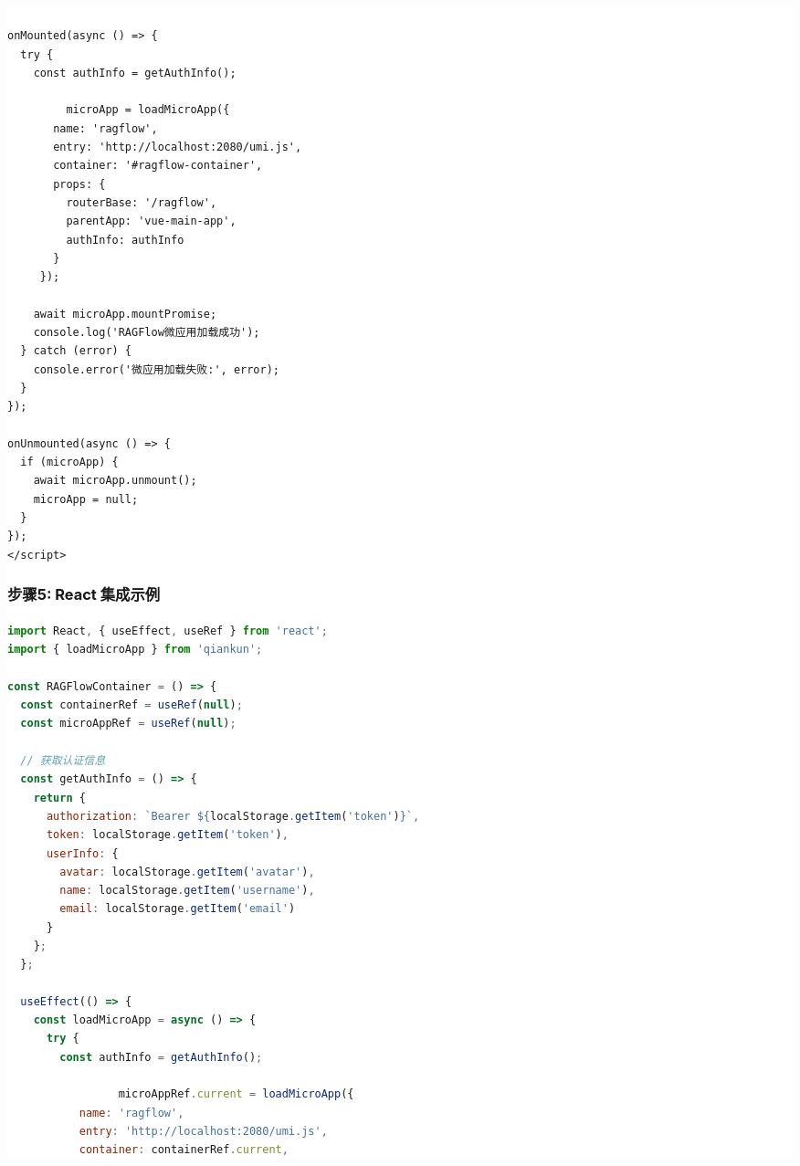 ```vue

onMounted(async () => {
  try {
    const authInfo = getAuthInfo();
    
         microApp = loadMicroApp({
       name: 'ragflow',
       entry: 'http://localhost:2080/umi.js',
       container: '#ragflow-container',
       props: {
         routerBase: '/ragflow',
         parentApp: 'vue-main-app',
         authInfo: authInfo
       }
     });
    
    await microApp.mountPromise;
    console.log('RAGFlow微应用加载成功');
  } catch (error) {
    console.error('微应用加载失败:', error);
  }
});

onUnmounted(async () => {
  if (microApp) {
    await microApp.unmount();
    microApp = null;
  }
});
</script>
```

### 步骤5: React 集成示例
```jsx
import React, { useEffect, useRef } from 'react';
import { loadMicroApp } from 'qiankun';

const RAGFlowContainer = () => {
  const containerRef = useRef(null);
  const microAppRef = useRef(null);

  // 获取认证信息
  const getAuthInfo = () => {
    return {
      authorization: `Bearer ${localStorage.getItem('token')}`,
      token: localStorage.getItem('token'),
      userInfo: {
        avatar: localStorage.getItem('avatar'),
        name: localStorage.getItem('username'),
        email: localStorage.getItem('email')
      }
    };
  };

  useEffect(() => {
    const loadMicroApp = async () => {
      try {
        const authInfo = getAuthInfo();
        
                 microAppRef.current = loadMicroApp({
           name: 'ragflow',
           entry: 'http://localhost:2080/umi.js',
           container: containerRef.current,
```